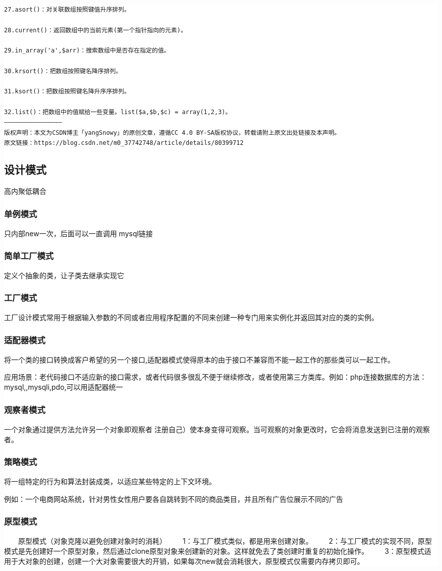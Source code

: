 ```
27.asort()：对关联数组按照键值升序排列。

28.current()：返回数组中的当前元素(第一个指针指向的元素)。

29.in_array('a',$arr)：搜索数组中是否存在指定的值。

30.krsort()：把数组按照键名降序排列。

31.ksort()：把数组按照键名降升序序排列。

32.list()：把数组中的值赋给一些变量。list($a,$b,$c) = array(1,2,3)。
————————————————
版权声明：本文为CSDN博主「yangSnowy」的原创文章，遵循CC 4.0 BY-SA版权协议，转载请附上原文出处链接及本声明。
原文链接：https://blog.csdn.net/m0_37742748/article/details/80399712
```

## 设计模式
高内聚低耦合

### 单例模式
只内部new一次，后面可以一直调用
mysql链接

### 简单工厂模式
定义个抽象的类，让子类去继承实现它

### 工厂模式
工厂设计模式常用于根据输入参数的不同或者应用程序配置的不同来创建一种专门用来实例化并返回其对应的类的实例。

### 适配器模式
将一个类的接口转换成客户希望的另一个接口,适配器模式使得原本的由于接口不兼容而不能一起工作的那些类可以一起工作。

应用场景：老代码接口不适应新的接口需求，或者代码很多很乱不便于继续修改，或者使用第三方类库。例如：php连接数据库的方法：mysql,,mysqli,pdo,可以用适配器统一

### 观察者模式
一个对象通过提供方法允许另一个对象即观察者 注册自己）使本身变得可观察。当可观察的对象更改时，它会将消息发送到已注册的观察者。


### 策略模式

将一组特定的行为和算法封装成类，以适应某些特定的上下文环境。

例如：一个电商网站系统，针对男性女性用户要各自跳转到不同的商品类目，并且所有广告位展示不同的广告

### 原型模式

　　原型模式（对象克隆以避免创建对象时的消耗） 
　　1：与工厂模式类似，都是用来创建对象。 
　　2：与工厂模式的实现不同，原型模式是先创建好一个原型对象，然后通过clone原型对象来创建新的对象。这样就免去了类创建时重复的初始化操作。 
　　3：原型模式适用于大对象的创建，创建一个大对象需要很大的开销，如果每次new就会消耗很大，原型模式仅需要内存拷贝即可。
